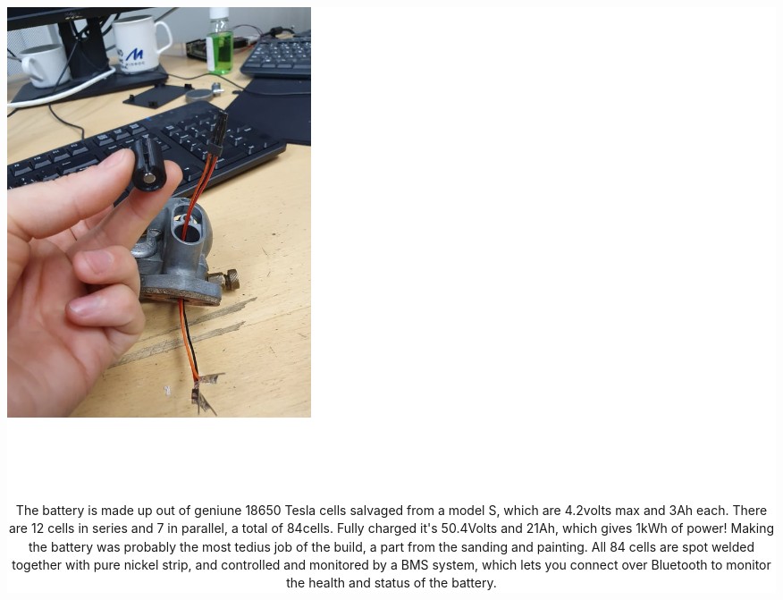 <img src="pictures/throttle_slide.jpg" width="340" > 
</p>
<br>
<br>
<br>


<p align="center">
The battery is made up out of geniune 18650 Tesla cells salvaged from a model S, which are 4.2volts max and 3Ah each. 
There are 12 cells in series and 7 in parallel, a total of 84cells. Fully charged it's 50.4Volts and 21Ah, which gives 1kWh of power!
Making the battery was probably the most tedius job of the build, a part from the sanding and painting. All 84 cells are spot welded
together with pure nickel strip, and controlled and monitored by a BMS system, which lets you connect over Bluetooth to monitor 
the health and status of the battery.
<br>